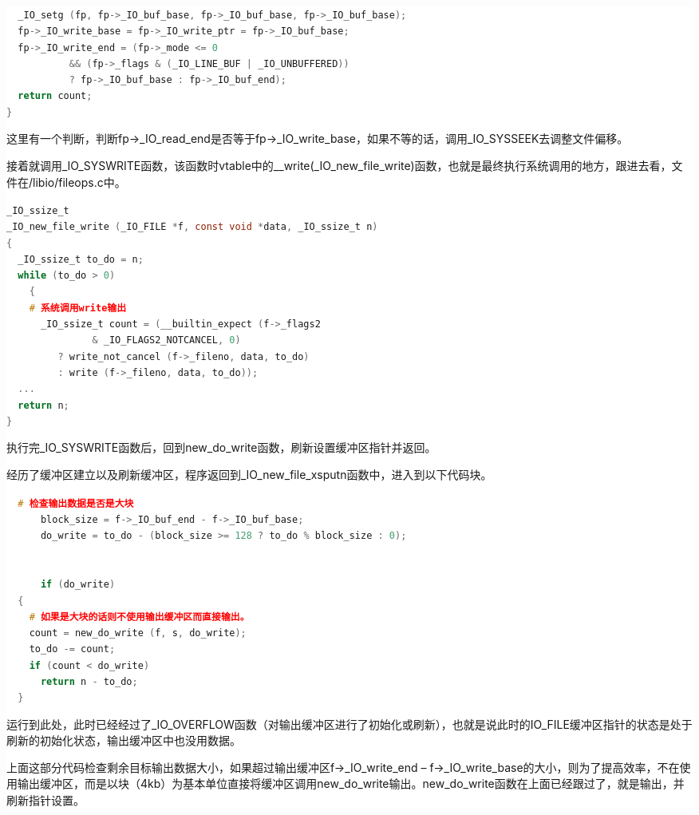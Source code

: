  ```c
   _IO_setg (fp, fp->_IO_buf_base, fp->_IO_buf_base, fp->_IO_buf_base);
   fp->_IO_write_base = fp->_IO_write_ptr = fp->_IO_buf_base;
   fp->_IO_write_end = (fp->_mode <= 0
            && (fp->_flags & (_IO_LINE_BUF | _IO_UNBUFFERED))
            ? fp->_IO_buf_base : fp->_IO_buf_end);
   return count;
 }
 ```

​    这里有一个判断，判断fp->_IO_read_end是否等于fp->_IO_write_base，如果不等的话，调用_IO_SYSSEEK去调整文件偏移。

​    接着就调用_IO_SYSWRITE函数，该函数时vtable中的__write(_IO_new_file_write)函数，也就是最终执行系统调用的地方，跟进去看，文件在/libio/fileops.c中。

 ```c
 _IO_ssize_t
 _IO_new_file_write (_IO_FILE *f, const void *data, _IO_ssize_t n)
 {
   _IO_ssize_t to_do = n;
   while (to_do > 0)
     {
     # 系统调用write输出
       _IO_ssize_t count = (__builtin_expect (f->_flags2
                & _IO_FLAGS2_NOTCANCEL, 0)
          ? write_not_cancel (f->_fileno, data, to_do)
          : write (f->_fileno, data, to_do));
   ...   
   return n;
 }
 ```

​    执行完_IO_SYSWRITE函数后，回到new_do_write函数，刷新设置缓冲区指针并返回。

​    经历了缓冲区建立以及刷新缓冲区，程序返回到_IO_new_file_xsputn函数中，进入到以下代码块。

 ```c
   # 检查输出数据是否是大块
       block_size = f->_IO_buf_end - f->_IO_buf_base;
       do_write = to_do - (block_size >= 128 ? to_do % block_size : 0);
 
 
       if (do_write)
   {
     # 如果是大块的话则不使用输出缓冲区而直接输出。
     count = new_do_write (f, s, do_write);
     to_do -= count;
     if (count < do_write)
       return n - to_do;
   }
 ```

​    运行到此处，此时已经经过了_IO_OVERFLOW函数（对输出缓冲区进行了初始化或刷新），也就是说此时的IO_FILE缓冲区指针的状态是处于刷新的初始化状态，输出缓冲区中也没用数据。

​    上面这部分代码检查剩余目标输出数据大小，如果超过输出缓冲区f->_IO_write_end – f->_IO_write_base的大小，则为了提高效率，不在使用输出缓冲区，而是以块（4kb）为基本单位直接将缓冲区调用new_do_write输出。new_do_write函数在上面已经跟过了，就是输出，并刷新指针设置。
